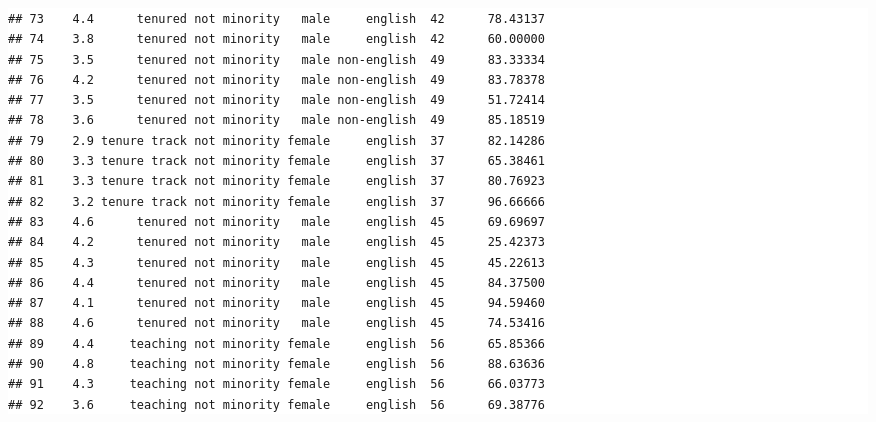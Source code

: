     ## 73    4.4      tenured not minority   male     english  42      78.43137
    ## 74    3.8      tenured not minority   male     english  42      60.00000
    ## 75    3.5      tenured not minority   male non-english  49      83.33334
    ## 76    4.2      tenured not minority   male non-english  49      83.78378
    ## 77    3.5      tenured not minority   male non-english  49      51.72414
    ## 78    3.6      tenured not minority   male non-english  49      85.18519
    ## 79    2.9 tenure track not minority female     english  37      82.14286
    ## 80    3.3 tenure track not minority female     english  37      65.38461
    ## 81    3.3 tenure track not minority female     english  37      80.76923
    ## 82    3.2 tenure track not minority female     english  37      96.66666
    ## 83    4.6      tenured not minority   male     english  45      69.69697
    ## 84    4.2      tenured not minority   male     english  45      25.42373
    ## 85    4.3      tenured not minority   male     english  45      45.22613
    ## 86    4.4      tenured not minority   male     english  45      84.37500
    ## 87    4.1      tenured not minority   male     english  45      94.59460
    ## 88    4.6      tenured not minority   male     english  45      74.53416
    ## 89    4.4     teaching not minority female     english  56      65.85366
    ## 90    4.8     teaching not minority female     english  56      88.63636
    ## 91    4.3     teaching not minority female     english  56      66.03773
    ## 92    3.6     teaching not minority female     english  56      69.38776